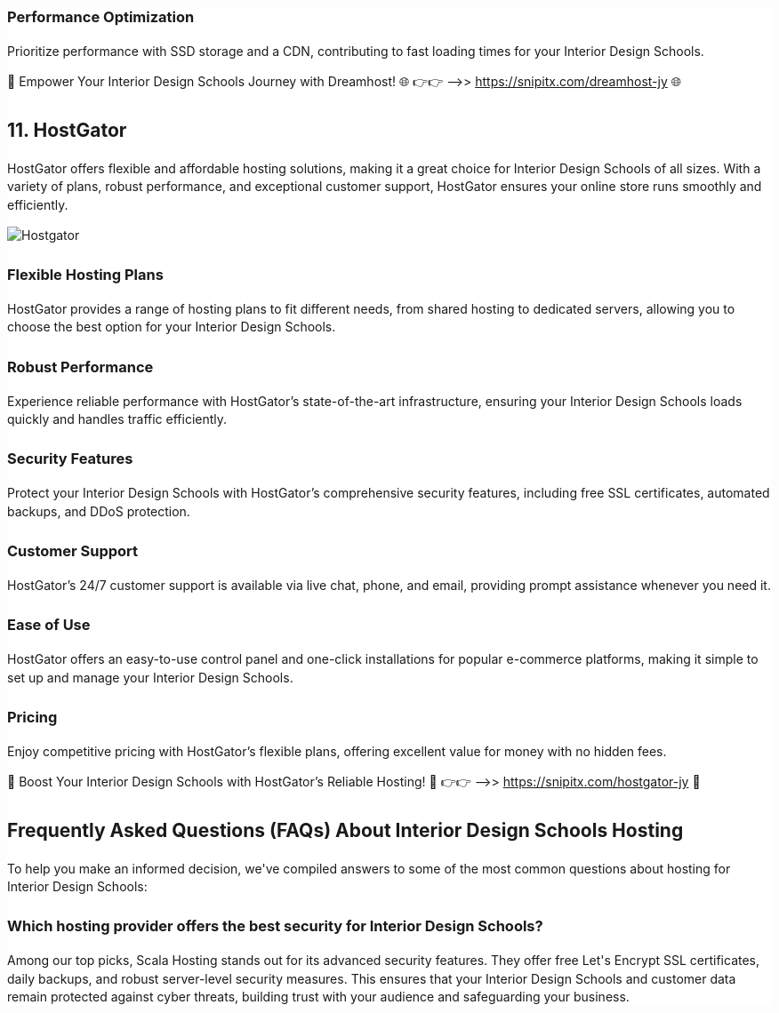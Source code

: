 ### Performance Optimization
Prioritize performance with SSD storage and a CDN, contributing to fast loading times for your Interior Design Schools.

🚀 Empower Your Interior Design Schools Journey with Dreamhost! 🌐
👉👉 -->> https://snipitx.com/dreamhost-jy 🌐

## 11. HostGator

HostGator offers flexible and affordable hosting solutions, making it a great choice for Interior Design Schools of all sizes. With a variety of plans, robust performance, and exceptional customer support, HostGator ensures your online store runs smoothly and efficiently.

![Hostgator](https://i.imgur.com/SNC0dSu.jpeg "Hostgator Hosting")

### Flexible Hosting Plans
HostGator provides a range of hosting plans to fit different needs, from shared hosting to dedicated servers, allowing you to choose the best option for your Interior Design Schools.

### Robust Performance
Experience reliable performance with HostGator’s state-of-the-art infrastructure, ensuring your Interior Design Schools loads quickly and handles traffic efficiently.

### Security Features
Protect your Interior Design Schools with HostGator’s comprehensive security features, including free SSL certificates, automated backups, and DDoS protection.

### Customer Support
HostGator’s 24/7 customer support is available via live chat, phone, and email, providing prompt assistance whenever you need it.

### Ease of Use
HostGator offers an easy-to-use control panel and one-click installations for popular e-commerce platforms, making it simple to set up and manage your Interior Design Schools.

### Pricing
Enjoy competitive pricing with HostGator’s flexible plans, offering excellent value for money with no hidden fees.

🌟 Boost Your Interior Design Schools with HostGator’s Reliable Hosting! 🚀
👉👉 -->> https://snipitx.com/hostgator-jy 🚀

## Frequently Asked Questions (FAQs) About Interior Design Schools Hosting

To help you make an informed decision, we've compiled answers to some of the most common questions about hosting for Interior Design Schools:

### Which hosting provider offers the best security for Interior Design Schools? 
Among our top picks, Scala Hosting stands out for its advanced security features. They offer free Let's Encrypt SSL certificates, daily backups, and robust server-level security measures. This ensures that your Interior Design Schools and customer data remain protected against cyber threats, building trust with your audience and safeguarding your business.

